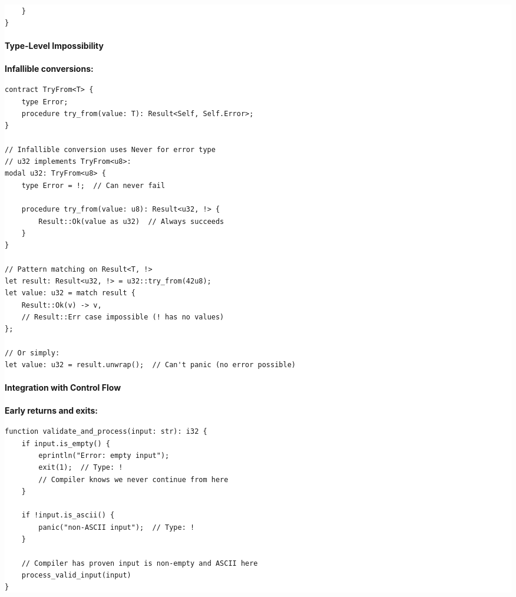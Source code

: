 ```cantrip
    }
}
```

#### Type-Level Impossibility

**Infallible conversions:**

```cantrip
contract TryFrom<T> {
    type Error;
    procedure try_from(value: T): Result<Self, Self.Error>;
}

// Infallible conversion uses Never for error type
// u32 implements TryFrom<u8>:
modal u32: TryFrom<u8> {
    type Error = !;  // Can never fail

    procedure try_from(value: u8): Result<u32, !> {
        Result::Ok(value as u32)  // Always succeeds
    }
}

// Pattern matching on Result<T, !>
let result: Result<u32, !> = u32::try_from(42u8);
let value: u32 = match result {
    Result::Ok(v) -> v,
    // Result::Err case impossible (! has no values)
};

// Or simply:
let value: u32 = result.unwrap();  // Can't panic (no error possible)
```

#### Integration with Control Flow

**Early returns and exits:**

```cantrip
function validate_and_process(input: str): i32 {
    if input.is_empty() {
        eprintln("Error: empty input");
        exit(1);  // Type: !
        // Compiler knows we never continue from here
    }

    if !input.is_ascii() {
        panic("non-ASCII input");  // Type: !
    }

    // Compiler has proven input is non-empty and ASCII here
    process_valid_input(input)
}
```
